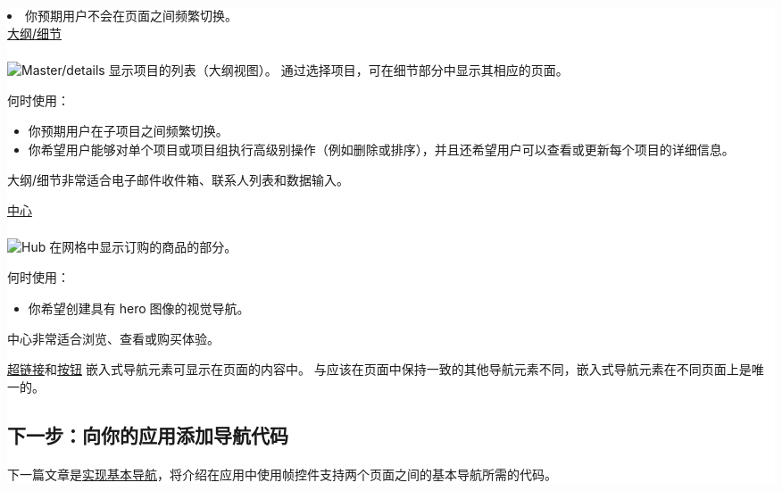 <li>你预期用户不会在页面之间频繁切换。</li>

</ul></td>
</tr>
<tr>
<td><a href="../controls-and-patterns/master-details.md">大纲/细节</a><br/><br/>
<img src="images/higsecone-masterdetail-thumb.png" alt="Master/details" /></td>
<td>显示项目的列表（大纲视图）。 通过选择项目，可在细节部分中显示其相应的页面。
<p>何时使用：</p>
<ul>
<li>你预期用户在子项目之间频繁切换。</li>
<li>你希望用户能够对单个项目或项目组执行高级别操作（例如删除或排序），并且还希望用户可以查看或更新每个项目的详细信息。</li>
</ul>
<p>大纲/细节非常适合电子邮件收件箱、联系人列表和数据输入。</p>
</td>
<tr>
<td><a href="../controls-and-patterns/hub.md">中心</a><br/><br/>
<img src="images/hub.png" alt="Hub" /></td>
<td> 在网格中显示订购的商品的部分。 
<p>何时使用：</p>
<ul>
<li>你希望创建具有 hero 图像的视觉导航。</li>
</ul>
<p>中心非常适合浏览、查看或购买体验。</p>
</td>
</tr>
<tr>
<td><a href="../controls-and-patterns/hyperlinks.md">超链接</a>和<a href="../controls-and-patterns/buttons.md">按钮</a></td>
<td> 嵌入式导航元素可显示在页面的内容中。 与应该在页面中保持一致的其他导航元素不同，嵌入式导航元素在不同页面上是唯一的。</td>
</tr>
</table>
</div>

## <a name="next-add-navigation-code-to-your-app"></a>下一步：向你的应用添加导航代码
下一篇文章是[实现基本导航](navigate-between-two-pages.md)，将介绍在应用中使用帧控件支持两个页面之间的基本导航所需的代码。 